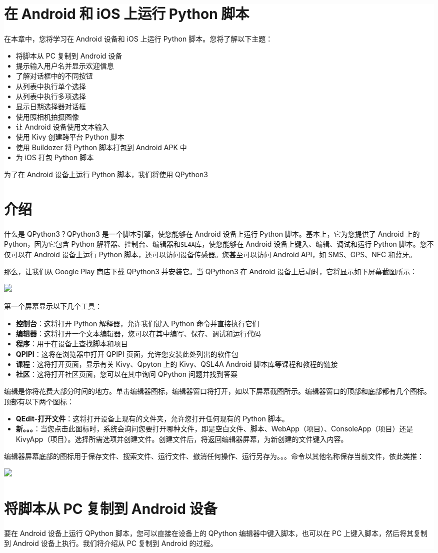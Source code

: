 # 在 Android 和 iOS 上运行 Python 脚本

在本章中，您将学习在 Android 设备和 iOS 上运行 Python 脚本。您将了解以下主题：

*   将脚本从 PC 复制到 Android 设备
*   提示输入用户名并显示欢迎信息
*   了解对话框中的不同按钮
*   从列表中执行单个选择
*   从列表中执行多项选择
*   显示日期选择器对话框
*   使用照相机拍摄图像
*   让 Android 设备使用文本输入
*   使用 Kivy 创建跨平台 Python 脚本
*   使用 Buildozer 将 Python 脚本打包到 Android APK 中
*   为 iOS 打包 Python 脚本

为了在 Android 设备上运行 Python 脚本，我们将使用 QPython3

# 介绍

什么是 QPython3？QPython3 是一个脚本引擎，使您能够在 Android 设备上运行 Python 脚本。基本上，它为您提供了 Android 上的 Python，因为它包含 Python 解释器、控制台、编辑器和`SL4A`库，使您能够在 Android 设备上键入、编辑、调试和运行 Python 脚本。您不仅可以在 Android 设备上运行 Python 脚本，还可以访问设备传感器。您甚至可以访问 Android API，如 SMS、GPS、NFC 和蓝牙。

那么，让我们从 Google Play 商店下载 QPython3 并安装它。当 QPython3 在 Android 设备上启动时，它将显示如下屏幕截图所示：

![](img/d06dea3e-0c4d-4e81-a0d1-517166ccd292.png)

第一个屏幕显示以下几个工具：

*   **控制台**：这将打开 Python 解释器，允许我们键入 Python 命令并直接执行它们
*   **编辑器**：这将打开一个文本编辑器，您可以在其中编写、保存、调试和运行代码
*   **程序**：用于在设备上查找脚本和项目
*   **QPIPI**：这将在浏览器中打开 QPIPI 页面，允许您安装此处列出的软件包
*   **课程**：这将打开页面，显示有关 Kivy、Qpyton 上的 Kivy、QSL4A Android 脚本库等课程和教程的链接
*   **社区**：这将打开社区页面，您可以在其中询问 QPython 问题并找到答案

编辑是你将花费大部分时间的地方。单击编辑器图标，编辑器窗口将打开，如以下屏幕截图所示。编辑器窗口的顶部和底部都有几个图标。顶部有以下两个图标：

*   **QEdit-打开文件**：这将打开设备上现有的文件夹，允许您打开任何现有的 Python 脚本。
*   **新。。。**：当您点击此图标时，系统会询问您要打开哪种文件，即是空白文件、脚本、WebApp（项目）、ConsoleApp（项目）还是 KivyApp（项目）。选择所需选项并创建文件。创建文件后，将返回编辑器屏幕，为新创建的文件键入内容。

编辑器屏幕底部的图标用于保存文件、搜索文件、运行文件、撤消任何操作、运行另存为。。。命令以其他名称保存当前文件，依此类推：

![](img/be15da52-086c-48ea-b575-057f4992bc46.png)

# 将脚本从 PC 复制到 Android 设备

要在 Android 设备上运行 QPython 脚本，您可以直接在设备上的 QPython 编辑器中键入脚本，也可以在 PC 上键入脚本，然后将其复制到 Android 设备上执行。我们将介绍从 PC 复制到 Android 的过程。
